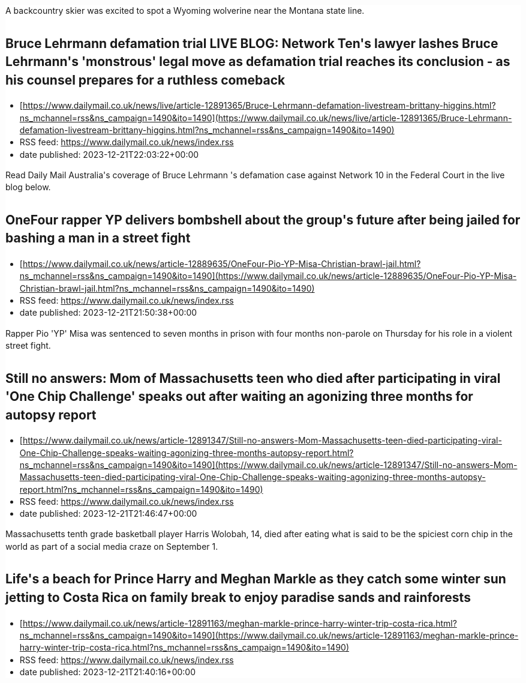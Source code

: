 A backcountry skier was excited to spot a Wyoming wolverine near the Montana state line.

## Bruce Lehrmann defamation trial LIVE BLOG: Network Ten's lawyer lashes Bruce Lehrmann's 'monstrous' legal move as defamation trial reaches its conclusion - as his counsel prepares for a ruthless comeback
 - [https://www.dailymail.co.uk/news/live/article-12891365/Bruce-Lehrmann-defamation-livestream-brittany-higgins.html?ns_mchannel=rss&ns_campaign=1490&ito=1490](https://www.dailymail.co.uk/news/live/article-12891365/Bruce-Lehrmann-defamation-livestream-brittany-higgins.html?ns_mchannel=rss&ns_campaign=1490&ito=1490)
 - RSS feed: https://www.dailymail.co.uk/news/index.rss
 - date published: 2023-12-21T22:03:22+00:00

Read Daily Mail Australia's coverage of Bruce Lehrmann 's defamation case against Network 10 in the Federal Court in the live blog below.

## OneFour rapper YP delivers bombshell about the group's future after being jailed for bashing a man in a street fight
 - [https://www.dailymail.co.uk/news/article-12889635/OneFour-Pio-YP-Misa-Christian-brawl-jail.html?ns_mchannel=rss&ns_campaign=1490&ito=1490](https://www.dailymail.co.uk/news/article-12889635/OneFour-Pio-YP-Misa-Christian-brawl-jail.html?ns_mchannel=rss&ns_campaign=1490&ito=1490)
 - RSS feed: https://www.dailymail.co.uk/news/index.rss
 - date published: 2023-12-21T21:50:38+00:00

Rapper Pio 'YP' Misa was sentenced to seven months in prison with four months non-parole on Thursday for his role in a violent street fight.

## Still no answers: Mom of Massachusetts teen who died after participating in viral 'One Chip Challenge' speaks out after waiting an agonizing three months for autopsy report
 - [https://www.dailymail.co.uk/news/article-12891347/Still-no-answers-Mom-Massachusetts-teen-died-participating-viral-One-Chip-Challenge-speaks-waiting-agonizing-three-months-autopsy-report.html?ns_mchannel=rss&ns_campaign=1490&ito=1490](https://www.dailymail.co.uk/news/article-12891347/Still-no-answers-Mom-Massachusetts-teen-died-participating-viral-One-Chip-Challenge-speaks-waiting-agonizing-three-months-autopsy-report.html?ns_mchannel=rss&ns_campaign=1490&ito=1490)
 - RSS feed: https://www.dailymail.co.uk/news/index.rss
 - date published: 2023-12-21T21:46:47+00:00

Massachusetts tenth grade basketball player Harris Wolobah, 14, died after eating what is said to be the spiciest corn chip in the world as part of a social media craze on September 1.

## Life's a beach for Prince Harry and Meghan Markle as they catch some winter sun jetting to Costa Rica on family break to enjoy paradise sands and rainforests
 - [https://www.dailymail.co.uk/news/article-12891163/meghan-markle-prince-harry-winter-trip-costa-rica.html?ns_mchannel=rss&ns_campaign=1490&ito=1490](https://www.dailymail.co.uk/news/article-12891163/meghan-markle-prince-harry-winter-trip-costa-rica.html?ns_mchannel=rss&ns_campaign=1490&ito=1490)
 - RSS feed: https://www.dailymail.co.uk/news/index.rss
 - date published: 2023-12-21T21:40:16+00:00
